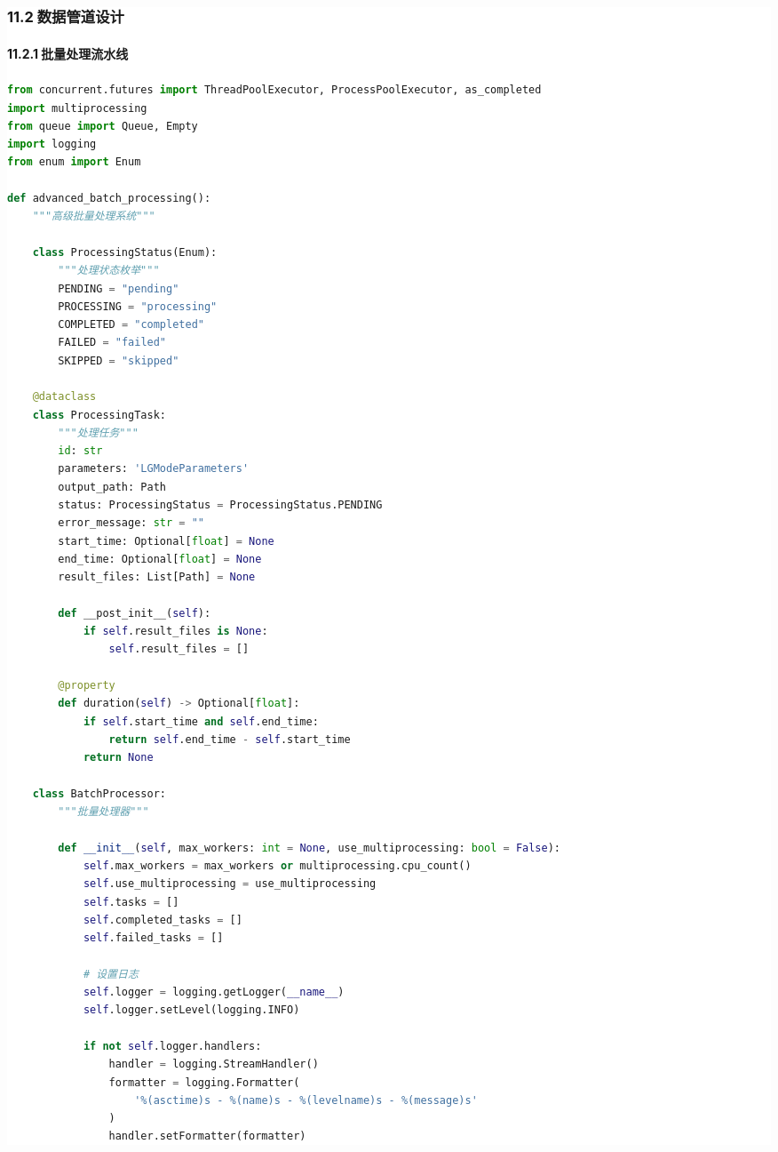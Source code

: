 ### 11.2 数据管道设计

#### 11.2.1 批量处理流水线
```python
from concurrent.futures import ThreadPoolExecutor, ProcessPoolExecutor, as_completed
import multiprocessing
from queue import Queue, Empty
import logging
from enum import Enum

def advanced_batch_processing():
    """高级批量处理系统"""
    
    class ProcessingStatus(Enum):
        """处理状态枚举"""
        PENDING = "pending"
        PROCESSING = "processing"
        COMPLETED = "completed"
        FAILED = "failed"
        SKIPPED = "skipped"
    
    @dataclass
    class ProcessingTask:
        """处理任务"""
        id: str
        parameters: 'LGModeParameters'
        output_path: Path
        status: ProcessingStatus = ProcessingStatus.PENDING
        error_message: str = ""
        start_time: Optional[float] = None
        end_time: Optional[float] = None
        result_files: List[Path] = None
        
        def __post_init__(self):
            if self.result_files is None:
                self.result_files = []
        
        @property
        def duration(self) -> Optional[float]:
            if self.start_time and self.end_time:
                return self.end_time - self.start_time
            return None
    
    class BatchProcessor:
        """批量处理器"""
        
        def __init__(self, max_workers: int = None, use_multiprocessing: bool = False):
            self.max_workers = max_workers or multiprocessing.cpu_count()
            self.use_multiprocessing = use_multiprocessing
            self.tasks = []
            self.completed_tasks = []
            self.failed_tasks = []
            
            # 设置日志
            self.logger = logging.getLogger(__name__)
            self.logger.setLevel(logging.INFO)
            
            if not self.logger.handlers:
                handler = logging.StreamHandler()
                formatter = logging.Formatter(
                    '%(asctime)s - %(name)s - %(levelname)s - %(message)s'
                )
                handler.setFormatter(formatter)
```